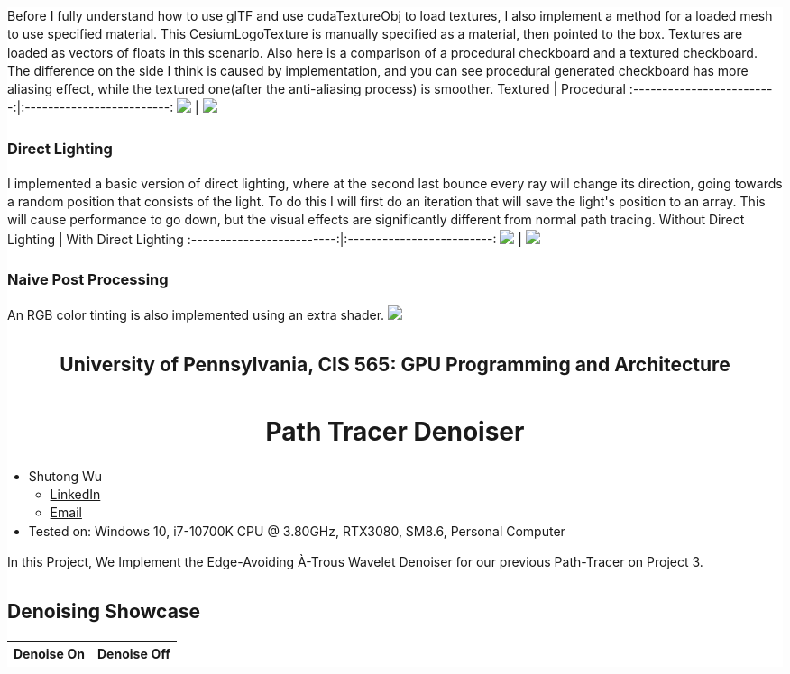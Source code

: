 Before I fully understand how to use glTF and use cudaTextureObj to load textures, I also implement a method for a loaded mesh to use specified material.
This CesiumLogoTexture is manually specified as a material, then pointed to the box. Textures are loaded as vectors of floats in this scenario. Also here is a comparison of a procedural checkboard and a textured checkboard. The difference on the side I think is caused by implementation, and you can see procedural generated checkboard has more aliasing effect, while the textured one(after the anti-aliasing process) is smoother.
Textured       |  Procedural
:-------------------------:|:-------------------------:
![](img/textured.png)   |  ![](img/procedural.png)

### Direct Lighting
I implemented a basic version of direct lighting, where at the second last bounce every ray will change its direction, going towards a random position that consists of the light. To do this I will first do an iteration that will save the light's position to an array. This will cause performance to go down, but the visual effects are significantly different from normal path tracing.
Without Direct Lighting       |  With Direct Lighting
:-------------------------:|:-------------------------:
![](img/directLightOff.png)   |  ![](img/directLightOn.png)

### Naive Post Processing
An RGB color tinting is also implemented using an extra shader.
![](img/cornell.2022-10-08_01-26-28z.1005samp.png)


## <div align="center"> University of Pennsylvania, CIS 565: GPU Programming and Architecture </div>
# <div align="center"> Path Tracer Denoiser </div>

* Shutong Wu
  * [LinkedIn](https://www.linkedin.com/in/shutong-wu-214043172/)
  * [Email](shutong@seas.uepnn.edu)
* Tested on: Windows 10, i7-10700K CPU @ 3.80GHz, RTX3080, SM8.6, Personal Computer 

In this Project, We Implement the Edge-Avoiding À-Trous Wavelet Denoiser for our previous Path-Tracer on Project 3.

## Denoising Showcase
Denoise On      |  Denoise Off
:-------------------------:|:-------------------------: